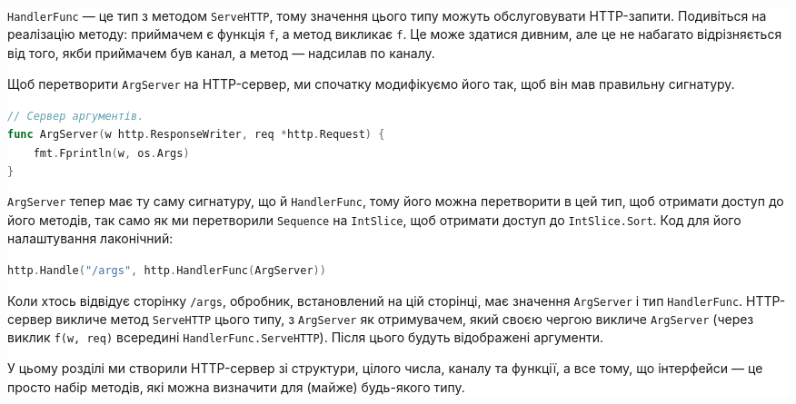 `HandlerFunc` — це тип з методом `ServeHTTP`, тому значення цього типу можуть обслуговувати HTTP-запити. Подивіться на реалізацію методу: приймачем є функція `f`, а метод викликає `f`. Це може здатися дивним, але це не набагато відрізняється від того, якби приймачем був канал, а метод — надсилав по каналу.

Щоб перетворити `ArgServer` на HTTP-сервер, ми спочатку модифікуємо його так, щоб він мав правильну сигнатуру.
```go
// Сервер аргументів.
func ArgServer(w http.ResponseWriter, req *http.Request) {
    fmt.Fprintln(w, os.Args)
}
```

`ArgServer` тепер має ту саму сигнатуру, що й `HandlerFunc`, тому його можна перетворити в цей тип, щоб отримати доступ до його методів, так само як ми перетворили `Sequence` на `IntSlice`, щоб отримати доступ до `IntSlice.Sort`. Код для його налаштування лаконічний:
```go
http.Handle("/args", http.HandlerFunc(ArgServer))
```

Коли хтось відвідує сторінку `/args`, обробник, встановлений на цій сторінці, має значення `ArgServer` і тип `HandlerFunc`. HTTP-сервер викличе метод `ServeHTTP` цього типу, з `ArgServer` як отримувачем, який своєю чергою викличе `ArgServer` (через виклик `f(w, req)` всередині `HandlerFunc.ServeHTTP`). Після цього будуть відображені аргументи.

У цьому розділі ми створили HTTP-сервер зі структури, цілого числа, каналу та функції, а все тому, що інтерфейси — це просто набір методів, які можна визначити для (майже) будь-якого типу.
